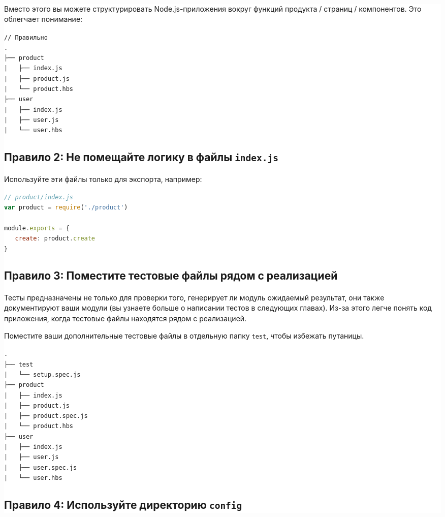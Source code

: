 Вместо этого вы можете структурировать Node.js-приложения вокруг функций продукта / страниц / компонентов. Это облегчает понимание:

```
// Правильно
.
├── product
|   ├── index.js
|   ├── product.js
|   └── product.hbs
├── user
|   ├── index.js
|   ├── user.js
|   └── user.hbs
```

## Правило 2: Не помещайте логику в файлы `index.js`

Используйте эти файлы только для экспорта, например:

 ```javascript
// product/index.js
var product = require('./product')

module.exports = {
    create: product.create
}
 ```

## Правило 3: Поместите тестовые файлы рядом с реализацией

Тесты предназначены не только для проверки того, генерирует ли модуль ожидаемый результат, они также документируют ваши модули (вы узнаете больше о написании тестов в следующих главах). Из-за этого легче понять код приложения, когда тестовые файлы находятся рядом с реализацией.

Поместите ваши дополнительные тестовые файлы в отдельную папку `test`, чтобы избежать путаницы.

```
.
├── test
|   └── setup.spec.js
├── product
|   ├── index.js
|   ├── product.js
|   ├── product.spec.js
|   └── product.hbs
├── user
|   ├── index.js
|   ├── user.js
|   ├── user.spec.js
|   └── user.hbs
```

## Правило 4: Используйте директорию `config`
